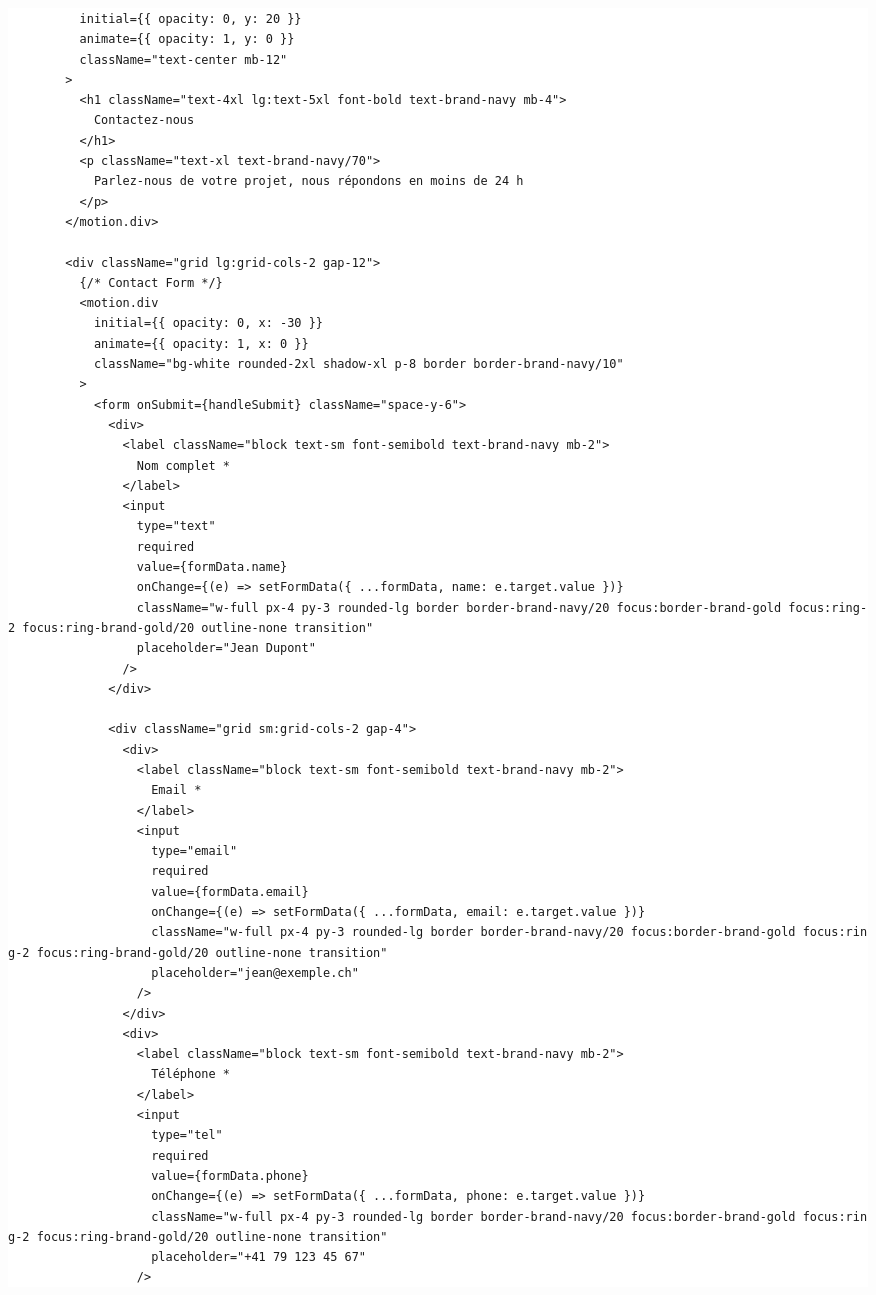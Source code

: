 ```tsx
          initial={{ opacity: 0, y: 20 }}
          animate={{ opacity: 1, y: 0 }}
          className="text-center mb-12"
        >
          <h1 className="text-4xl lg:text-5xl font-bold text-brand-navy mb-4">
            Contactez-nous
          </h1>
          <p className="text-xl text-brand-navy/70">
            Parlez-nous de votre projet, nous répondons en moins de 24 h
          </p>
        </motion.div>

        <div className="grid lg:grid-cols-2 gap-12">
          {/* Contact Form */}
          <motion.div
            initial={{ opacity: 0, x: -30 }}
            animate={{ opacity: 1, x: 0 }}
            className="bg-white rounded-2xl shadow-xl p-8 border border-brand-navy/10"
          >
            <form onSubmit={handleSubmit} className="space-y-6">
              <div>
                <label className="block text-sm font-semibold text-brand-navy mb-2">
                  Nom complet *
                </label>
                <input
                  type="text"
                  required
                  value={formData.name}
                  onChange={(e) => setFormData({ ...formData, name: e.target.value })}
                  className="w-full px-4 py-3 rounded-lg border border-brand-navy/20 focus:border-brand-gold focus:ring-2 focus:ring-brand-gold/20 outline-none transition"
                  placeholder="Jean Dupont"
                />
              </div>

              <div className="grid sm:grid-cols-2 gap-4">
                <div>
                  <label className="block text-sm font-semibold text-brand-navy mb-2">
                    Email *
                  </label>
                  <input
                    type="email"
                    required
                    value={formData.email}
                    onChange={(e) => setFormData({ ...formData, email: e.target.value })}
                    className="w-full px-4 py-3 rounded-lg border border-brand-navy/20 focus:border-brand-gold focus:ring-2 focus:ring-brand-gold/20 outline-none transition"
                    placeholder="jean@exemple.ch"
                  />
                </div>
                <div>
                  <label className="block text-sm font-semibold text-brand-navy mb-2">
                    Téléphone *
                  </label>
                  <input
                    type="tel"
                    required
                    value={formData.phone}
                    onChange={(e) => setFormData({ ...formData, phone: e.target.value })}
                    className="w-full px-4 py-3 rounded-lg border border-brand-navy/20 focus:border-brand-gold focus:ring-2 focus:ring-brand-gold/20 outline-none transition"
                    placeholder="+41 79 123 45 67"
                  />
```
